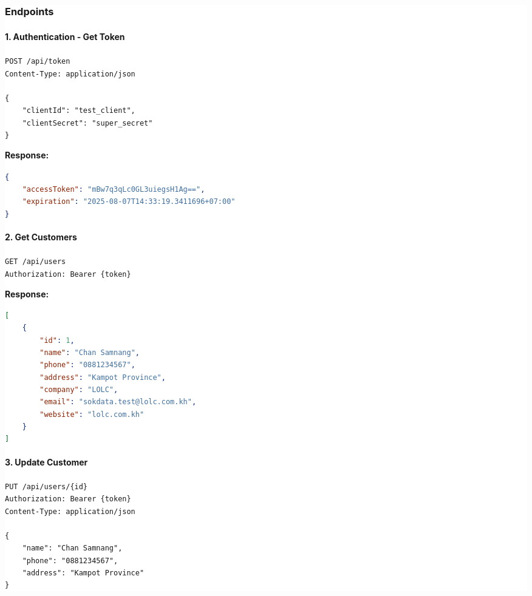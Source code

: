 ### Endpoints

#### 1. Authentication - Get Token
```http
POST /api/token
Content-Type: application/json

{
    "clientId": "test_client",
    "clientSecret": "super_secret"
}
```

**Response:**
```json
{
    "accessToken": "mBw7q3qLc0GL3uiegsH1Ag==",
    "expiration": "2025-08-07T14:33:19.3411696+07:00"
}
```

#### 2. Get Customers
```http
GET /api/users
Authorization: Bearer {token}
```

**Response:**
```json
[
    {
        "id": 1,
        "name": "Chan Samnang",
        "phone": "0881234567",
        "address": "Kampot Province",
        "company": "LOLC",
        "email": "sokdata.test@lolc.com.kh",
        "website": "lolc.com.kh"
    }
]
```

#### 3. Update Customer
```http
PUT /api/users/{id}
Authorization: Bearer {token}
Content-Type: application/json

{
    "name": "Chan Samnang",
    "phone": "0881234567",
    "address": "Kampot Province"
}
```
